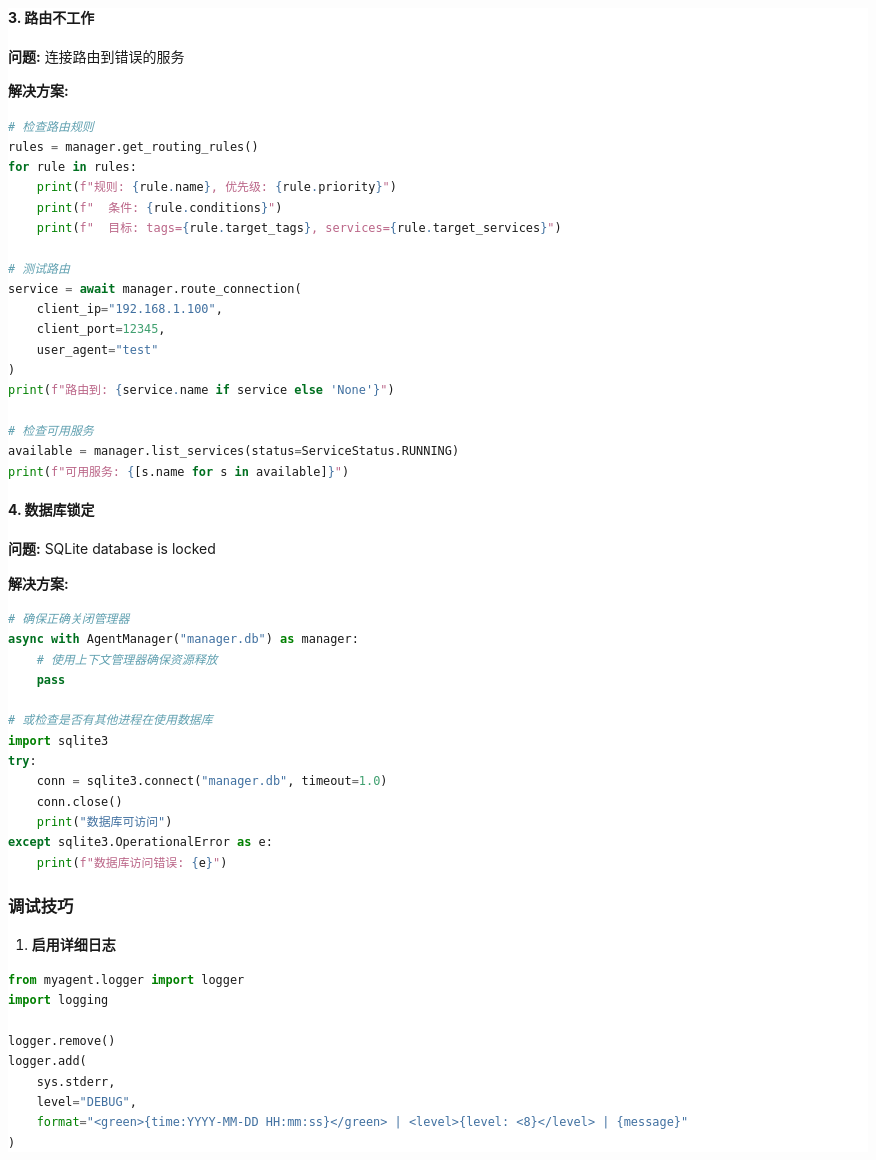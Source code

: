 #### 3. 路由不工作

**问题:** 连接路由到错误的服务

**解决方案:**

```python
# 检查路由规则
rules = manager.get_routing_rules()
for rule in rules:
    print(f"规则: {rule.name}, 优先级: {rule.priority}")
    print(f"  条件: {rule.conditions}")
    print(f"  目标: tags={rule.target_tags}, services={rule.target_services}")

# 测试路由
service = await manager.route_connection(
    client_ip="192.168.1.100",
    client_port=12345,
    user_agent="test"
)
print(f"路由到: {service.name if service else 'None'}")

# 检查可用服务
available = manager.list_services(status=ServiceStatus.RUNNING)
print(f"可用服务: {[s.name for s in available]}")
```

#### 4. 数据库锁定

**问题:** SQLite database is locked

**解决方案:**

```python
# 确保正确关闭管理器
async with AgentManager("manager.db") as manager:
    # 使用上下文管理器确保资源释放
    pass

# 或检查是否有其他进程在使用数据库
import sqlite3
try:
    conn = sqlite3.connect("manager.db", timeout=1.0)
    conn.close()
    print("数据库可访问")
except sqlite3.OperationalError as e:
    print(f"数据库访问错误: {e}")
```

### 调试技巧

1. **启用详细日志**

```python
from myagent.logger import logger
import logging

logger.remove()
logger.add(
    sys.stderr,
    level="DEBUG",
    format="<green>{time:YYYY-MM-DD HH:mm:ss}</green> | <level>{level: <8}</level> | {message}"
)
```
